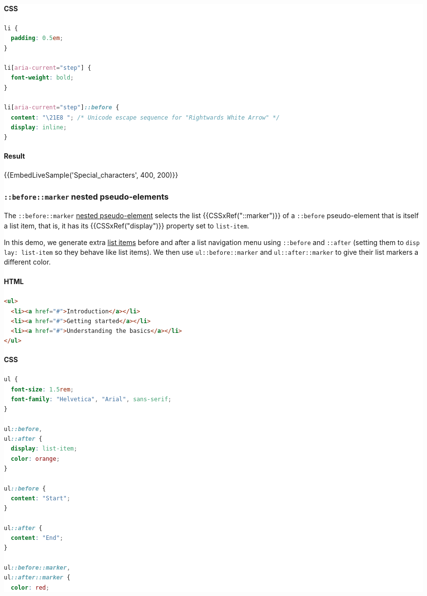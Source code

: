 #### CSS

```css
li {
  padding: 0.5em;
}

li[aria-current="step"] {
  font-weight: bold;
}

li[aria-current="step"]::before {
  content: "\21E8 "; /* Unicode escape sequence for "Rightwards White Arrow" */
  display: inline;
}
```

#### Result

{{EmbedLiveSample('Special_characters', 400, 200)}}

### `::before::marker` nested pseudo-elements

The `::before::marker` [nested pseudo-element](/en-US/docs/Web/CSS/Reference/Selectors/Pseudo-elements#nesting_pseudo-elements) selects the list {{CSSxRef("::marker")}} of a `::before` pseudo-element that is itself a list item, that is, it has its {{CSSxRef("display")}} property set to `list-item`.

In this demo, we generate extra [list items](/en-US/docs/Web/HTML/Reference/Elements/li) before and after a list navigation menu using `::before` and `::after` (setting them to `display: list-item` so they behave like list items). We then use `ul::before::marker` and `ul::after::marker` to give their list markers a different color.

#### HTML

```html
<ul>
  <li><a href="#">Introduction</a></li>
  <li><a href="#">Getting started</a></li>
  <li><a href="#">Understanding the basics</a></li>
</ul>
```

#### CSS

```css
ul {
  font-size: 1.5rem;
  font-family: "Helvetica", "Arial", sans-serif;
}

ul::before,
ul::after {
  display: list-item;
  color: orange;
}

ul::before {
  content: "Start";
}

ul::after {
  content: "End";
}

ul::before::marker,
ul::after::marker {
  color: red;
```